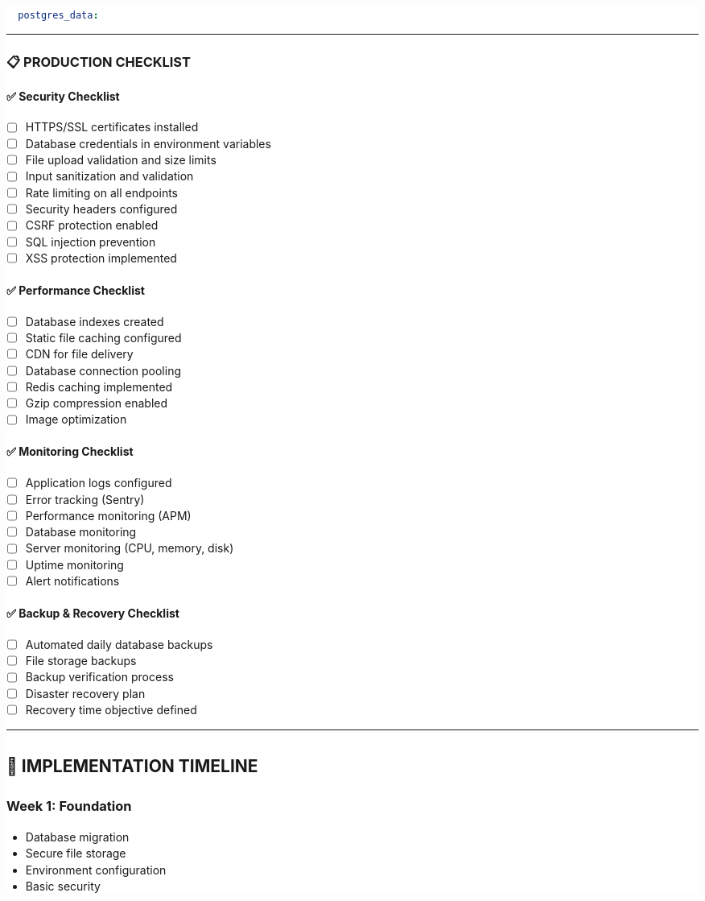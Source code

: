 ```yaml
  postgres_data:
```

---

### **📋 PRODUCTION CHECKLIST**

#### **✅ Security Checklist**
- [ ] HTTPS/SSL certificates installed
- [ ] Database credentials in environment variables
- [ ] File upload validation and size limits
- [ ] Input sanitization and validation
- [ ] Rate limiting on all endpoints
- [ ] Security headers configured
- [ ] CSRF protection enabled
- [ ] SQL injection prevention
- [ ] XSS protection implemented

#### **✅ Performance Checklist**
- [ ] Database indexes created
- [ ] Static file caching configured
- [ ] CDN for file delivery
- [ ] Database connection pooling
- [ ] Redis caching implemented
- [ ] Gzip compression enabled
- [ ] Image optimization

#### **✅ Monitoring Checklist**
- [ ] Application logs configured
- [ ] Error tracking (Sentry)
- [ ] Performance monitoring (APM)
- [ ] Database monitoring
- [ ] Server monitoring (CPU, memory, disk)
- [ ] Uptime monitoring
- [ ] Alert notifications

#### **✅ Backup & Recovery Checklist**
- [ ] Automated daily database backups
- [ ] File storage backups
- [ ] Backup verification process
- [ ] Disaster recovery plan
- [ ] Recovery time objective defined

---

## 🎯 **IMPLEMENTATION TIMELINE**

### **Week 1: Foundation**
- Database migration
- Secure file storage
- Environment configuration
- Basic security
